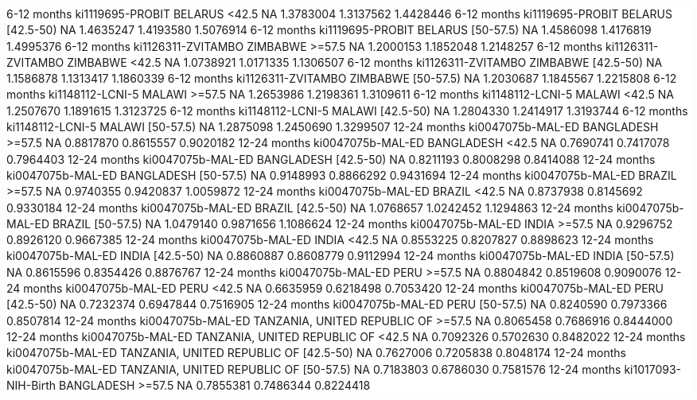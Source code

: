 6-12 months    ki1119695-PROBIT           BELARUS                        <42.5                NA                1.3783004   1.3137562   1.4428446
6-12 months    ki1119695-PROBIT           BELARUS                        [42.5-50)            NA                1.4635247   1.4193580   1.5076914
6-12 months    ki1119695-PROBIT           BELARUS                        [50-57.5)            NA                1.4586098   1.4176819   1.4995376
6-12 months    ki1126311-ZVITAMBO         ZIMBABWE                       >=57.5               NA                1.2000153   1.1852048   1.2148257
6-12 months    ki1126311-ZVITAMBO         ZIMBABWE                       <42.5                NA                1.0738921   1.0171335   1.1306507
6-12 months    ki1126311-ZVITAMBO         ZIMBABWE                       [42.5-50)            NA                1.1586878   1.1313417   1.1860339
6-12 months    ki1126311-ZVITAMBO         ZIMBABWE                       [50-57.5)            NA                1.2030687   1.1845567   1.2215808
6-12 months    ki1148112-LCNI-5           MALAWI                         >=57.5               NA                1.2653986   1.2198361   1.3109611
6-12 months    ki1148112-LCNI-5           MALAWI                         <42.5                NA                1.2507670   1.1891615   1.3123725
6-12 months    ki1148112-LCNI-5           MALAWI                         [42.5-50)            NA                1.2804330   1.2414917   1.3193744
6-12 months    ki1148112-LCNI-5           MALAWI                         [50-57.5)            NA                1.2875098   1.2450690   1.3299507
12-24 months   ki0047075b-MAL-ED          BANGLADESH                     >=57.5               NA                0.8817870   0.8615557   0.9020182
12-24 months   ki0047075b-MAL-ED          BANGLADESH                     <42.5                NA                0.7690741   0.7417078   0.7964403
12-24 months   ki0047075b-MAL-ED          BANGLADESH                     [42.5-50)            NA                0.8211193   0.8008298   0.8414088
12-24 months   ki0047075b-MAL-ED          BANGLADESH                     [50-57.5)            NA                0.9148993   0.8866292   0.9431694
12-24 months   ki0047075b-MAL-ED          BRAZIL                         >=57.5               NA                0.9740355   0.9420837   1.0059872
12-24 months   ki0047075b-MAL-ED          BRAZIL                         <42.5                NA                0.8737938   0.8145692   0.9330184
12-24 months   ki0047075b-MAL-ED          BRAZIL                         [42.5-50)            NA                1.0768657   1.0242452   1.1294863
12-24 months   ki0047075b-MAL-ED          BRAZIL                         [50-57.5)            NA                1.0479140   0.9871656   1.1086624
12-24 months   ki0047075b-MAL-ED          INDIA                          >=57.5               NA                0.9296752   0.8926120   0.9667385
12-24 months   ki0047075b-MAL-ED          INDIA                          <42.5                NA                0.8553225   0.8207827   0.8898623
12-24 months   ki0047075b-MAL-ED          INDIA                          [42.5-50)            NA                0.8860887   0.8608779   0.9112994
12-24 months   ki0047075b-MAL-ED          INDIA                          [50-57.5)            NA                0.8615596   0.8354426   0.8876767
12-24 months   ki0047075b-MAL-ED          PERU                           >=57.5               NA                0.8804842   0.8519608   0.9090076
12-24 months   ki0047075b-MAL-ED          PERU                           <42.5                NA                0.6635959   0.6218498   0.7053420
12-24 months   ki0047075b-MAL-ED          PERU                           [42.5-50)            NA                0.7232374   0.6947844   0.7516905
12-24 months   ki0047075b-MAL-ED          PERU                           [50-57.5)            NA                0.8240590   0.7973366   0.8507814
12-24 months   ki0047075b-MAL-ED          TANZANIA, UNITED REPUBLIC OF   >=57.5               NA                0.8065458   0.7686916   0.8444000
12-24 months   ki0047075b-MAL-ED          TANZANIA, UNITED REPUBLIC OF   <42.5                NA                0.7092326   0.5702630   0.8482022
12-24 months   ki0047075b-MAL-ED          TANZANIA, UNITED REPUBLIC OF   [42.5-50)            NA                0.7627006   0.7205838   0.8048174
12-24 months   ki0047075b-MAL-ED          TANZANIA, UNITED REPUBLIC OF   [50-57.5)            NA                0.7183803   0.6786030   0.7581576
12-24 months   ki1017093-NIH-Birth        BANGLADESH                     >=57.5               NA                0.7855381   0.7486344   0.8224418